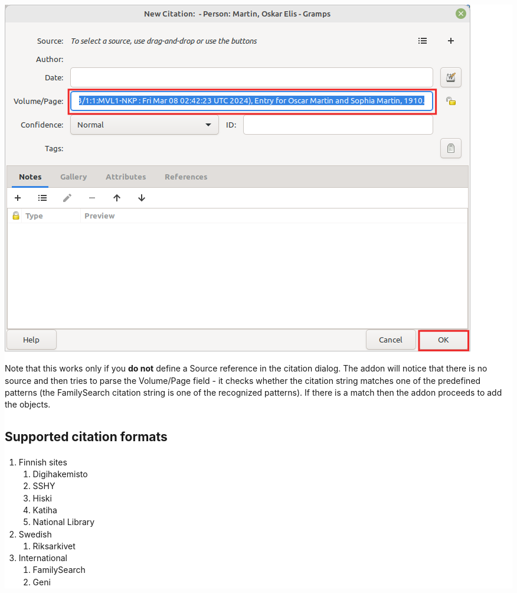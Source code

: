 ![CitationBuilder](images/citationbuilder-1.png)

Note that this works only if you <b>do not</b> define a Source reference in the citation dialog. The addon will notice that there is no source and then tries to parse the Volume/Page field - it checks whether the citation string matches one of the predefined patterns (the FamilySearch citation string is one of the recognized patterns). If there is a match then the addon proceeds to add the objects.

## Supported citation formats

1. Finnish sites
   1. Digihakemisto
   2. SSHY
   3. Hiski
   4. Katiha
   5. National Library
2. Swedish
   1. Riksarkivet
3. International
   1. FamilySearch
   2. Geni
